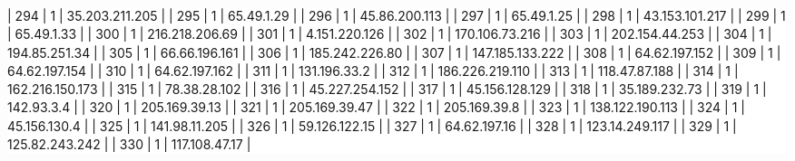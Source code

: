 | 294 |                     1 | 35.203.211.205  |
| 295 |                     1 | 65.49.1.29      |
| 296 |                     1 | 45.86.200.113   |
| 297 |                     1 | 65.49.1.25      |
| 298 |                     1 | 43.153.101.217  |
| 299 |                     1 | 65.49.1.33      |
| 300 |                     1 | 216.218.206.69  |
| 301 |                     1 | 4.151.220.126   |
| 302 |                     1 | 170.106.73.216  |
| 303 |                     1 | 202.154.44.253  |
| 304 |                     1 | 194.85.251.34   |
| 305 |                     1 | 66.66.196.161   |
| 306 |                     1 | 185.242.226.80  |
| 307 |                     1 | 147.185.133.222 |
| 308 |                     1 | 64.62.197.152   |
| 309 |                     1 | 64.62.197.154   |
| 310 |                     1 | 64.62.197.162   |
| 311 |                     1 | 131.196.33.2    |
| 312 |                     1 | 186.226.219.110 |
| 313 |                     1 | 118.47.87.188   |
| 314 |                     1 | 162.216.150.173 |
| 315 |                     1 | 78.38.28.102    |
| 316 |                     1 | 45.227.254.152  |
| 317 |                     1 | 45.156.128.129  |
| 318 |                     1 | 35.189.232.73   |
| 319 |                     1 | 142.93.3.4      |
| 320 |                     1 | 205.169.39.13   |
| 321 |                     1 | 205.169.39.47   |
| 322 |                     1 | 205.169.39.8    |
| 323 |                     1 | 138.122.190.113 |
| 324 |                     1 | 45.156.130.4    |
| 325 |                     1 | 141.98.11.205   |
| 326 |                     1 | 59.126.122.15   |
| 327 |                     1 | 64.62.197.16    |
| 328 |                     1 | 123.14.249.117  |
| 329 |                     1 | 125.82.243.242  |
| 330 |                     1 | 117.108.47.17   |